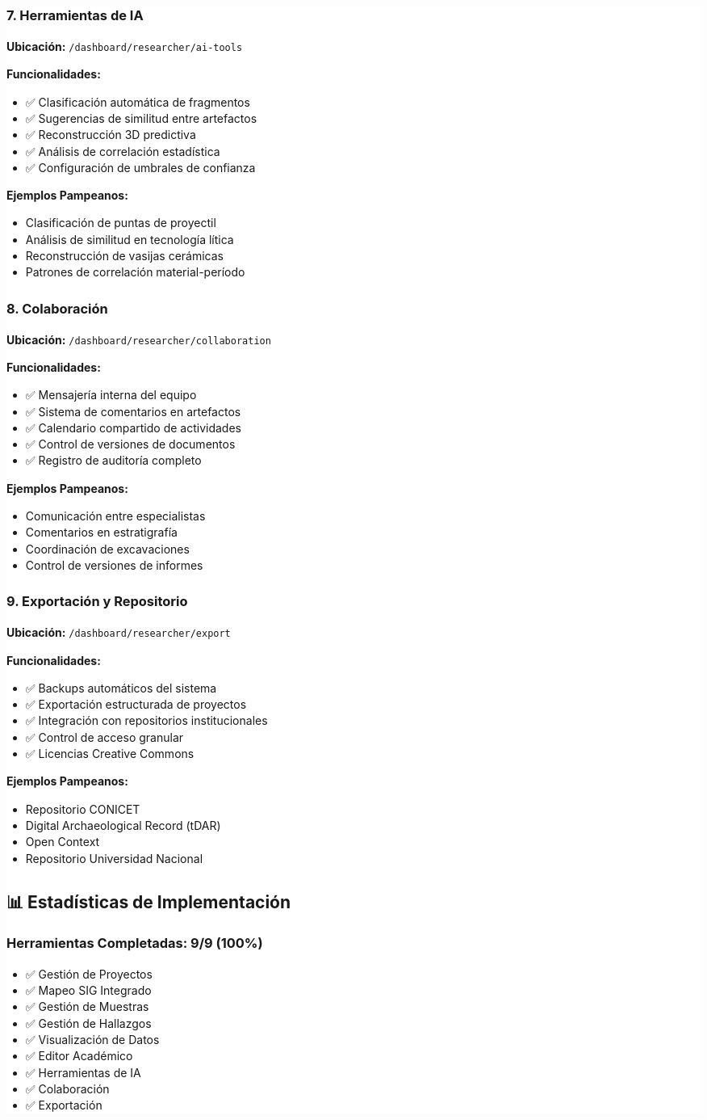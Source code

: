 ### 7. Herramientas de IA
**Ubicación:** `/dashboard/researcher/ai-tools`

**Funcionalidades:**
- ✅ Clasificación automática de fragmentos
- ✅ Sugerencias de similitud entre artefactos
- ✅ Reconstrucción 3D predictiva
- ✅ Análisis de correlación estadística
- ✅ Configuración de umbrales de confianza

**Ejemplos Pampeanos:**
- Clasificación de puntas de proyectil
- Análisis de similitud en tecnología lítica
- Reconstrucción de vasijas cerámicas
- Patrones de correlación material-período

### 8. Colaboración
**Ubicación:** `/dashboard/researcher/collaboration`

**Funcionalidades:**
- ✅ Mensajería interna del equipo
- ✅ Sistema de comentarios en artefactos
- ✅ Calendario compartido de actividades
- ✅ Control de versiones de documentos
- ✅ Registro de auditoría completo

**Ejemplos Pampeanos:**
- Comunicación entre especialistas
- Comentarios en estratigrafía
- Coordinación de excavaciones
- Control de versiones de informes

### 9. Exportación y Repositorio
**Ubicación:** `/dashboard/researcher/export`

**Funcionalidades:**
- ✅ Backups automáticos del sistema
- ✅ Exportación estructurada de proyectos
- ✅ Integración con repositorios institucionales
- ✅ Control de acceso granular
- ✅ Licencias Creative Commons

**Ejemplos Pampeanos:**
- Repositorio CONICET
- Digital Archaeological Record (tDAR)
- Open Context
- Repositorio Universidad Nacional

## 📊 Estadísticas de Implementación

### Herramientas Completadas: 9/9 (100%)
- ✅ Gestión de Proyectos
- ✅ Mapeo SIG Integrado
- ✅ Gestión de Muestras
- ✅ Gestión de Hallazgos
- ✅ Visualización de Datos
- ✅ Editor Académico
- ✅ Herramientas de IA
- ✅ Colaboración
- ✅ Exportación
